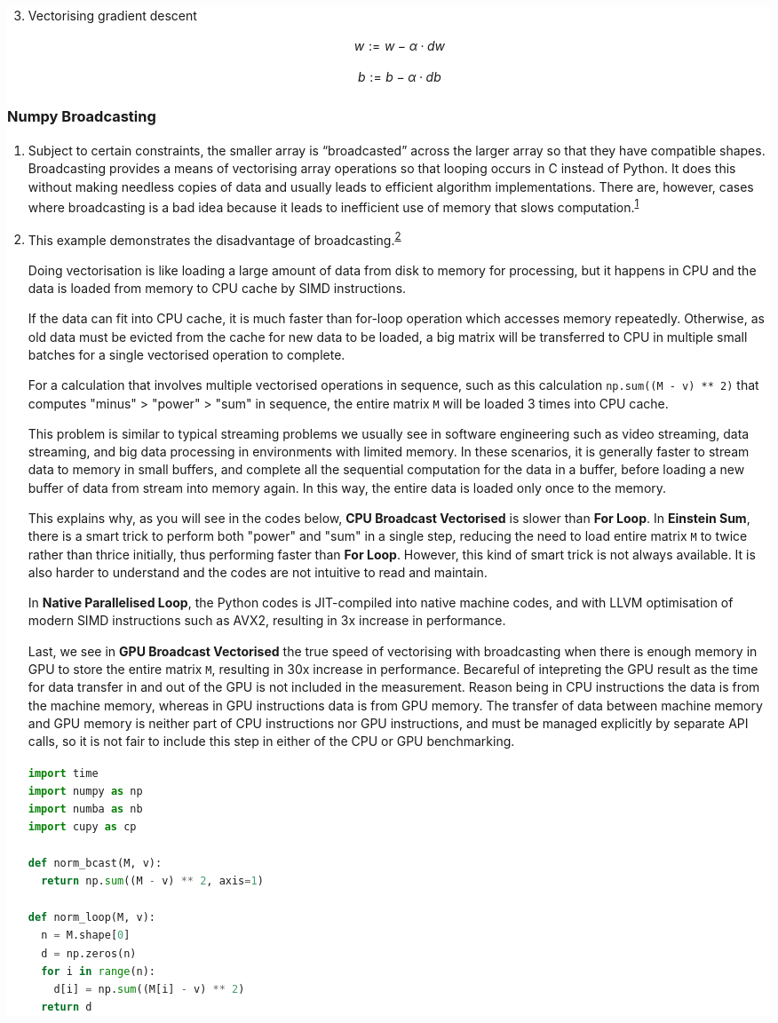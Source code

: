 3. Vectorising gradient descent

   $$ w:=w-\alpha \cdotp dw $$

   $$ b:=b-\alpha \cdotp db $$

### Numpy Broadcasting

1. Subject to certain constraints, the smaller array is “broadcasted” across the larger array so that they have compatible shapes. Broadcasting provides a means of vectorising array operations so that looping occurs in C instead of Python. It does this without making needless copies of data and usually leads to efficient algorithm implementations. There are, however, cases where broadcasting is a bad idea because it leads to inefficient use of memory that slows computation.<sup>[1](#References)</sup>

2. This example demonstrates the disadvantage of broadcasting.<sup>[2](#References)</sup>

   Doing vectorisation is like loading a large amount of data from disk to memory for processing, but it happens in CPU and the data is loaded from memory to CPU cache by SIMD instructions.

   If the data can fit into CPU cache, it is much faster than for-loop operation which accesses memory repeatedly. Otherwise, as old data must be evicted from the cache for new data to be loaded, a big matrix will be transferred to CPU in multiple small batches for a single vectorised operation to complete.

   For a calculation that involves multiple vectorised operations in sequence, such as this calculation `np.sum((M - v) ** 2)` that computes "minus" > "power" > "sum" in sequence, the entire matrix `M` will be loaded 3 times into CPU cache.

   This problem is similar to typical streaming problems we usually see in software engineering such as video streaming, data streaming, and big data processing in environments with limited memory. In these scenarios, it is generally faster to stream data to memory in small buffers, and complete all the sequential computation for the data in a buffer, before loading a new buffer of data from stream into memory again. In this way, the entire data is loaded only once to the memory.

   This explains why, as you will see in the codes below, **CPU Broadcast Vectorised** is slower than **For Loop**. In **Einstein Sum**, there is a smart trick to perform both "power" and "sum" in a single step, reducing the need to load entire matrix `M` to twice rather than thrice initially, thus performing faster than **For Loop**. However, this kind of smart trick is not always available. It is also harder to understand and the codes are not intuitive to read and maintain.

   In **Native Parallelised Loop**, the Python codes is JIT-compiled into native machine codes, and with LLVM optimisation of modern SIMD instructions such as AVX2, resulting in 3x increase in performance.

   Last, we see in **GPU Broadcast Vectorised** the true speed of vectorising with broadcasting when there is enough memory in GPU to store the entire matrix `M`, resulting in 30x increase in performance. Becareful of intepreting the GPU result as the time for data transfer in and out of the GPU is not included in the measurement. Reason being in CPU instructions the data is from the machine memory, whereas in GPU instructions data is from GPU memory. The transfer of data between machine memory and GPU memory is neither part of CPU instructions nor GPU instructions, and must be managed explicitly by separate API calls, so it is not fair to include this step in either of the CPU or GPU benchmarking.

   ```python
   import time
   import numpy as np
   import numba as nb
   import cupy as cp

   def norm_bcast(M, v):
     return np.sum((M - v) ** 2, axis=1)

   def norm_loop(M, v):
     n = M.shape[0]
     d = np.zeros(n)
     for i in range(n):
       d[i] = np.sum((M[i] - v) ** 2)
     return d
   ```